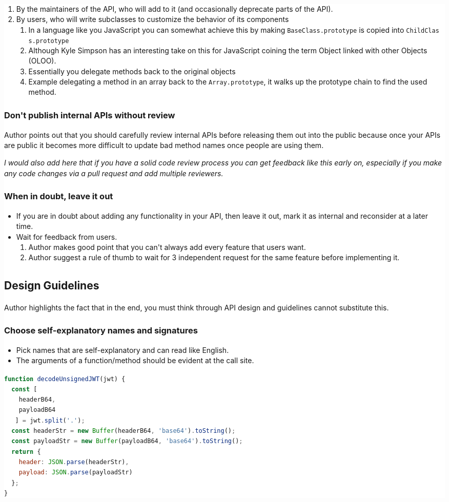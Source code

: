 1. By the maintainers of the API, who will add to it (and occasionally deprecate parts of the API).
2. By users, who will write subclasses to customize the behavior of its components
    1. In a language like you JavaScript you can somewhat achieve this by making `BaseClass.prototype` is copied into `ChildClass.prototype`
    2. Although Kyle Simpson has an interesting take on this for JavaScript coining the term Object linked with other Objects (OLOO).
    3. Essentially you delegate methods back to the original objects
    4. Example delegating a method in an array back to the `Array.prototype`, it walks up the prototype chain to find the used method.

### Don't publish internal APIs without review

Author points out that you should carefully review internal APIs before releasing them out into the public 
because once your APIs are public it becomes more difficult to update bad method names once people are using them.

*I would also add here that if you have a solid code review process you can get feedback like this early on, 
especially if you make any code changes via a pull request and add multiple reviewers.*

### When in doubt, leave it out

* If you are in doubt about adding any functionality in your API, then leave it out, mark it as internal and reconsider at a later time.
* Wait for feedback from users.
  1. Author makes good point that you can't always add every feature that users want.
  2. Author suggest a rule of thumb to wait for 3 independent request for the same feature before implementing it.

## Design Guidelines

Author highlights the fact that in the end, you must think through API design and guidelines cannot substitute this.

### Choose self-explanatory names and signatures

* Pick names that are self-explanatory and can read like English.
* The arguments of a function/method should be evident at the call site.

```javascript
function decodeUnsignedJWT(jwt) {
  const [
    headerB64,
    payloadB64
   ] = jwt.split('.');
  const headerStr = new Buffer(headerB64, 'base64').toString();
  const payloadStr = new Buffer(payloadB64, 'base64').toString();
  return {
    header: JSON.parse(headerStr),
    payload: JSON.parse(payloadStr)
  };
}
```
